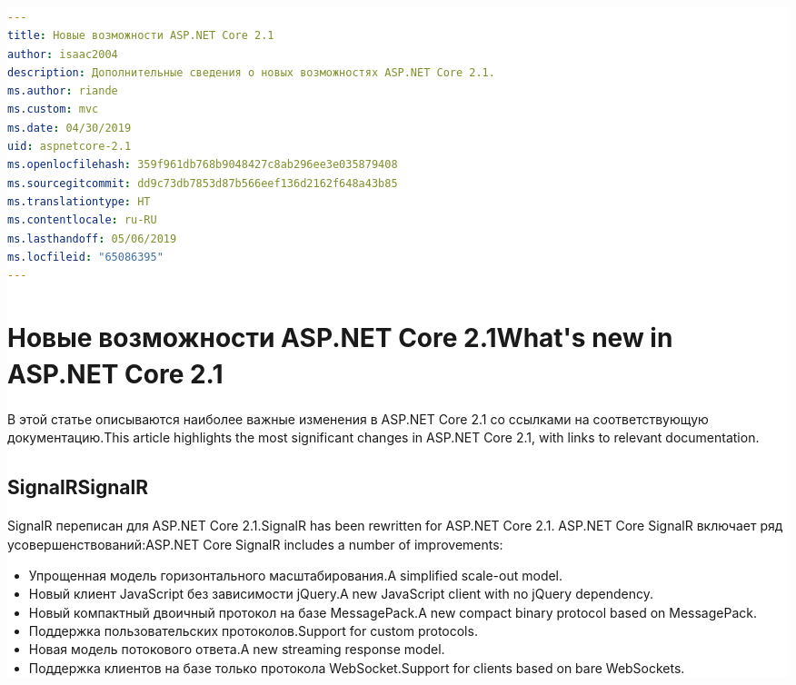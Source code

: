 ```yaml
---
title: Новые возможности ASP.NET Core 2.1
author: isaac2004
description: Дополнительные сведения о новых возможностях ASP.NET Core 2.1.
ms.author: riande
ms.custom: mvc
ms.date: 04/30/2019
uid: aspnetcore-2.1
ms.openlocfilehash: 359f961db768b9048427c8ab296ee3e035879408
ms.sourcegitcommit: dd9c73db7853d87b566eef136d2162f648a43b85
ms.translationtype: HT
ms.contentlocale: ru-RU
ms.lasthandoff: 05/06/2019
ms.locfileid: "65086395"
---
```

# <a name="whats-new-in-aspnet-core-21"></a><span data-ttu-id="f9fa1-103">Новые возможности ASP.NET Core 2.1</span><span class="sxs-lookup"><span data-stu-id="f9fa1-103">What's new in ASP.NET Core 2.1</span></span>

<span data-ttu-id="f9fa1-104">В этой статье описываются наиболее важные изменения в ASP.NET Core 2.1 со ссылками на соответствующую документацию.</span><span class="sxs-lookup"><span data-stu-id="f9fa1-104">This article highlights the most significant changes in ASP.NET Core 2.1, with links to relevant documentation.</span></span>

## <a name="signalr"></a><span data-ttu-id="f9fa1-105">SignalR</span><span class="sxs-lookup"><span data-stu-id="f9fa1-105">SignalR</span></span>

<span data-ttu-id="f9fa1-106">SignalR переписан для ASP.NET Core 2.1.</span><span class="sxs-lookup"><span data-stu-id="f9fa1-106">SignalR has been rewritten for ASP.NET Core 2.1.</span></span> <span data-ttu-id="f9fa1-107">ASP.NET Core SignalR включает ряд усовершенствований:</span><span class="sxs-lookup"><span data-stu-id="f9fa1-107">ASP.NET Core SignalR includes a number of improvements:</span></span>

* <span data-ttu-id="f9fa1-108">Упрощенная модель горизонтального масштабирования.</span><span class="sxs-lookup"><span data-stu-id="f9fa1-108">A simplified scale-out model.</span></span>
* <span data-ttu-id="f9fa1-109">Новый клиент JavaScript без зависимости jQuery.</span><span class="sxs-lookup"><span data-stu-id="f9fa1-109">A new JavaScript client with no jQuery dependency.</span></span>
* <span data-ttu-id="f9fa1-110">Новый компактный двоичный протокол на базе MessagePack.</span><span class="sxs-lookup"><span data-stu-id="f9fa1-110">A new compact binary protocol based on MessagePack.</span></span>
* <span data-ttu-id="f9fa1-111">Поддержка пользовательских протоколов.</span><span class="sxs-lookup"><span data-stu-id="f9fa1-111">Support for custom protocols.</span></span>
* <span data-ttu-id="f9fa1-112">Новая модель потокового ответа.</span><span class="sxs-lookup"><span data-stu-id="f9fa1-112">A new streaming response model.</span></span>
* <span data-ttu-id="f9fa1-113">Поддержка клиентов на базе только протокола WebSocket.</span><span class="sxs-lookup"><span data-stu-id="f9fa1-113">Support for clients based on bare WebSockets.</span></span>

